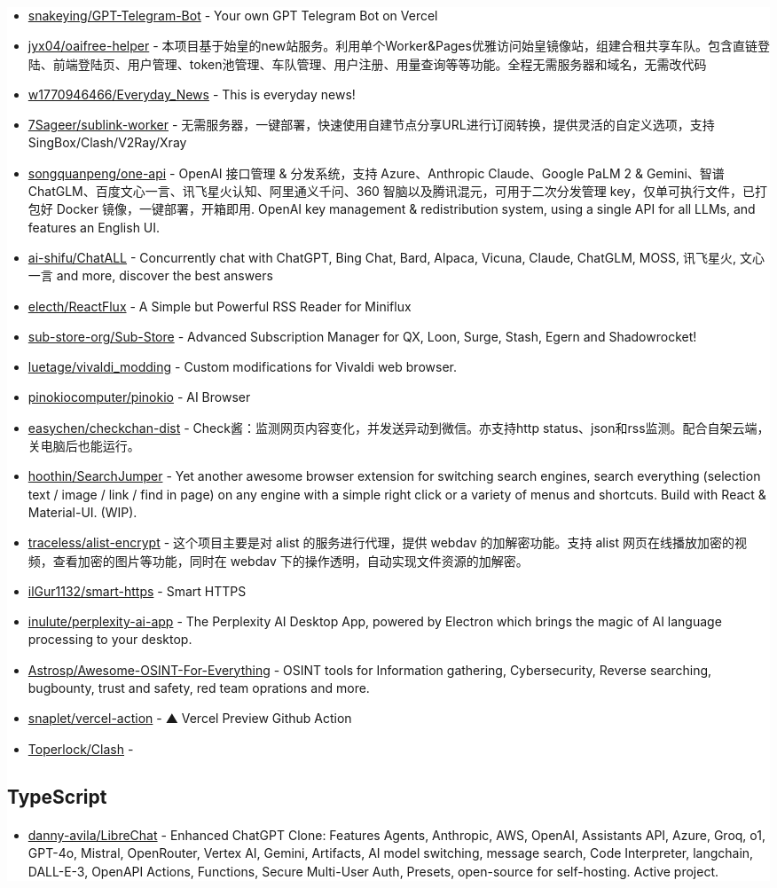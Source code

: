 *   [snakeying/GPT-Telegram-Bot](https://github.com/snakeying/GPT-Telegram-Bot) - Your own GPT Telegram Bot on Vercel

*   [jyx04/oaifree-helper](https://github.com/jyx04/oaifree-helper) - 本项目基于始皇的new站服务。利用单个Worker\&Pages优雅访问始皇镜像站，组建合租共享车队。包含直链登陆、前端登陆页、用户管理、token池管理、车队管理、用户注册、用量查询等等功能。全程无需服务器和域名，无需改代码

*   [w1770946466/Everyday\_News](https://github.com/w1770946466/Everyday_News) - This is everyday news!

*   [7Sageer/sublink-worker](https://github.com/7Sageer/sublink-worker) - 无需服务器，一键部署，快速使用自建节点分享URL进行订阅转换，提供灵活的自定义选项，支持SingBox/Clash/V2Ray/Xray

*   [songquanpeng/one-api](https://github.com/songquanpeng/one-api) - OpenAI 接口管理 & 分发系统，支持 Azure、Anthropic Claude、Google PaLM 2 & Gemini、智谱 ChatGLM、百度文心一言、讯飞星火认知、阿里通义千问、360 智脑以及腾讯混元，可用于二次分发管理 key，仅单可执行文件，已打包好 Docker 镜像，一键部署，开箱即用. OpenAI key management & redistribution system, using a single API for all LLMs, and features an English UI.

*   [ai-shifu/ChatALL](https://github.com/ai-shifu/ChatALL) -  Concurrently chat with ChatGPT, Bing Chat, Bard, Alpaca, Vicuna, Claude, ChatGLM, MOSS, 讯飞星火, 文心一言 and more, discover the best answers

*   [electh/ReactFlux](https://github.com/electh/ReactFlux) - A Simple but Powerful RSS Reader for Miniflux

*   [sub-store-org/Sub-Store](https://github.com/sub-store-org/Sub-Store) - Advanced Subscription Manager for QX, Loon, Surge, Stash, Egern and Shadowrocket!

*   [luetage/vivaldi\_modding](https://github.com/luetage/vivaldi_modding) - Custom modifications for Vivaldi web browser.

*   [pinokiocomputer/pinokio](https://github.com/pinokiocomputer/pinokio) - AI Browser

*   [easychen/checkchan-dist](https://github.com/easychen/checkchan-dist) - Check酱：监测网页内容变化，并发送异动到微信。亦支持http status、json和rss监测。配合自架云端，关电脑后也能运行。

*   [hoothin/SearchJumper](https://github.com/hoothin/SearchJumper) - Yet another awesome browser extension for switching search engines, search everything (selection text / image / link / find in page) on any engine with a simple right click or a variety of menus and shortcuts. Build with React & Material-UI. (WIP).

*   [traceless/alist-encrypt](https://github.com/traceless/alist-encrypt) - 这个项目主要是对 alist 的服务进行代理，提供 webdav 的加解密功能。支持 alist 网页在线播放加密的视频，查看加密的图片等功能，同时在 webdav 下的操作透明，自动实现文件资源的加解密。

*   [ilGur1132/smart-https](https://github.com/ilGur1132/smart-https) - Smart HTTPS

*   [inulute/perplexity-ai-app](https://github.com/inulute/perplexity-ai-app) - The Perplexity AI Desktop App, powered by Electron which brings the magic of AI language processing to your desktop.

*   [Astrosp/Awesome-OSINT-For-Everything](https://github.com/Astrosp/Awesome-OSINT-For-Everything) - OSINT tools for Information gathering, Cybersecurity, Reverse searching, bugbounty, trust and safety, red team oprations and more.

*   [snaplet/vercel-action](https://github.com/snaplet/vercel-action) - ▲ Vercel Preview Github Action

*   [Toperlock/Clash](https://github.com/Toperlock/Clash) -

## TypeScript

*   [danny-avila/LibreChat](https://github.com/danny-avila/LibreChat) - Enhanced ChatGPT Clone: Features Agents, Anthropic, AWS, OpenAI, Assistants API, Azure, Groq, o1, GPT-4o, Mistral, OpenRouter, Vertex AI, Gemini, Artifacts, AI model switching, message search, Code Interpreter, langchain, DALL-E-3, OpenAPI Actions, Functions, Secure Multi-User Auth, Presets, open-source for self-hosting. Active project.
